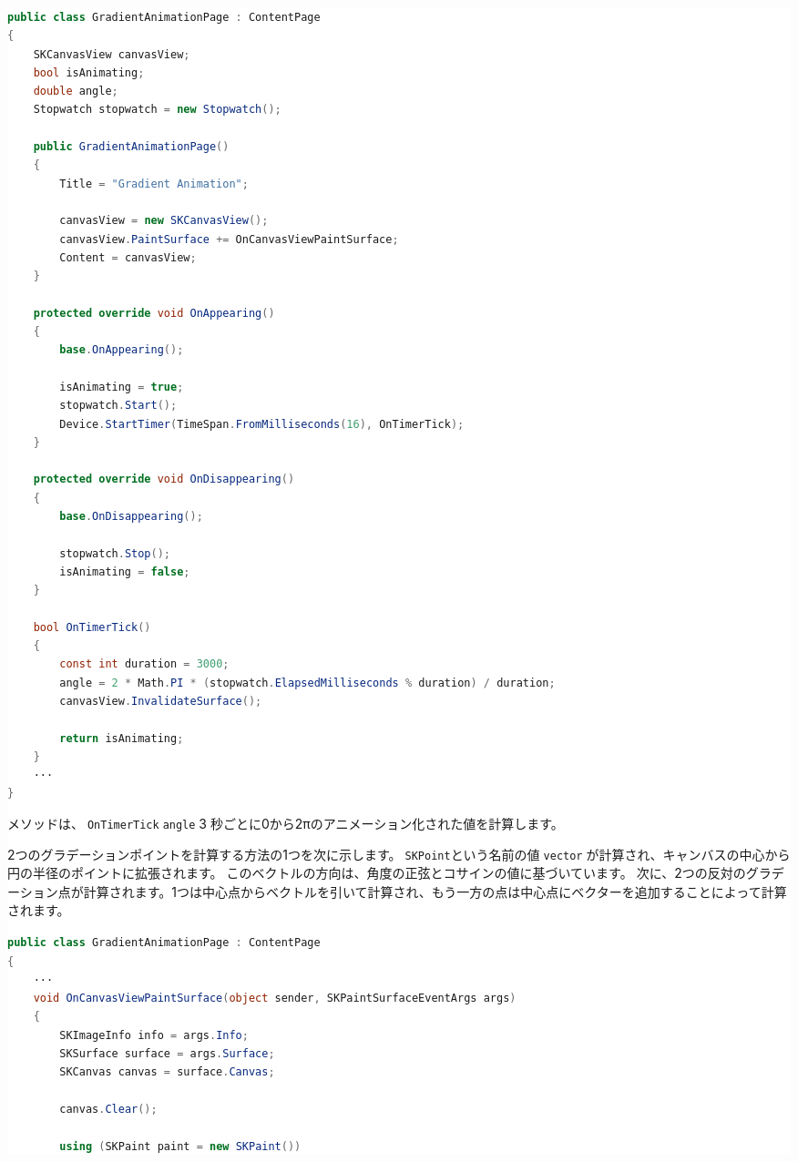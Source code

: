```csharp
public class GradientAnimationPage : ContentPage
{
    SKCanvasView canvasView;
    bool isAnimating;
    double angle;
    Stopwatch stopwatch = new Stopwatch();

    public GradientAnimationPage()
    {
        Title = "Gradient Animation";

        canvasView = new SKCanvasView();
        canvasView.PaintSurface += OnCanvasViewPaintSurface;
        Content = canvasView;
    }

    protected override void OnAppearing()
    {
        base.OnAppearing();

        isAnimating = true;
        stopwatch.Start();
        Device.StartTimer(TimeSpan.FromMilliseconds(16), OnTimerTick);
    }

    protected override void OnDisappearing()
    {
        base.OnDisappearing();

        stopwatch.Stop();
        isAnimating = false;
    }

    bool OnTimerTick()
    {
        const int duration = 3000;
        angle = 2 * Math.PI * (stopwatch.ElapsedMilliseconds % duration) / duration;
        canvasView.InvalidateSurface();

        return isAnimating;
    }
    ···
}
```

メソッドは、 `OnTimerTick` `angle` 3 秒ごとに0から2πのアニメーション化された値を計算します。 

2つのグラデーションポイントを計算する方法の1つを次に示します。 `SKPoint`という名前の値 `vector` が計算され、キャンバスの中心から円の半径のポイントに拡張されます。 このベクトルの方向は、角度の正弦とコサインの値に基づいています。 次に、2つの反対のグラデーション点が計算されます。1つは中心点からベクトルを引いて計算され、もう一方の点は中心点にベクターを追加することによって計算されます。

```csharp
public class GradientAnimationPage : ContentPage
{
    ···
    void OnCanvasViewPaintSurface(object sender, SKPaintSurfaceEventArgs args)
    {
        SKImageInfo info = args.Info;
        SKSurface surface = args.Surface;
        SKCanvas canvas = surface.Canvas;

        canvas.Clear();

        using (SKPaint paint = new SKPaint())
```